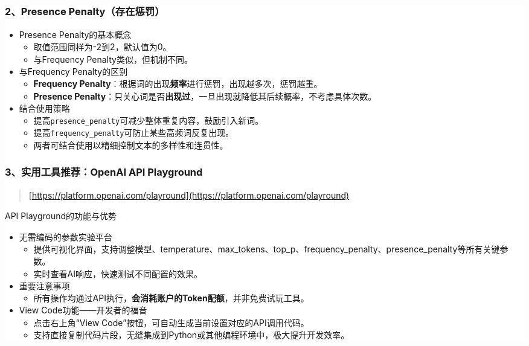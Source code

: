 ### 2、Presence Penalty（存在惩罚）

- Presence Penalty的基本概念
  - 取值范围同样为-2到2，默认值为0。
  - 与Frequency Penalty类似，但机制不同。
- 与Frequency Penalty的区别
  - **Frequency Penalty**：根据词的出现**频率**进行惩罚，出现越多次，惩罚越重。
  - **Presence Penalty**：只关心词是否**出现过**，一旦出现就降低其后续概率，不考虑具体次数。
- 结合使用策略
  - 提高`presence_penalty`可减少整体重复内容，鼓励引入新词。
  - 提高`frequency_penalty`可防止某些高频词反复出现。
  - 两者可结合使用以精细控制文本的多样性和连贯性。

### 3、实用工具推荐：OpenAI API Playground

> [https://platform.openai.com/playround](https://platform.openai.com/playround)

API Playground的功能与优势

- 无需编码的参数实验平台
  - 提供可视化界面，支持调整模型、temperature、max_tokens、top_p、frequency_penalty、presence_penalty等所有关键参数。
  - 实时查看AI响应，快速测试不同配置的效果。
- 重要注意事项
  - 所有操作均通过API执行，**会消耗账户的Token配额**，并非免费试玩工具。
- View Code功能——开发者的福音
  - 点击右上角“View Code”按钮，可自动生成当前设置对应的API调用代码。
  - 支持直接复制代码片段，无缝集成到Python或其他编程环境中，极大提升开发效率。